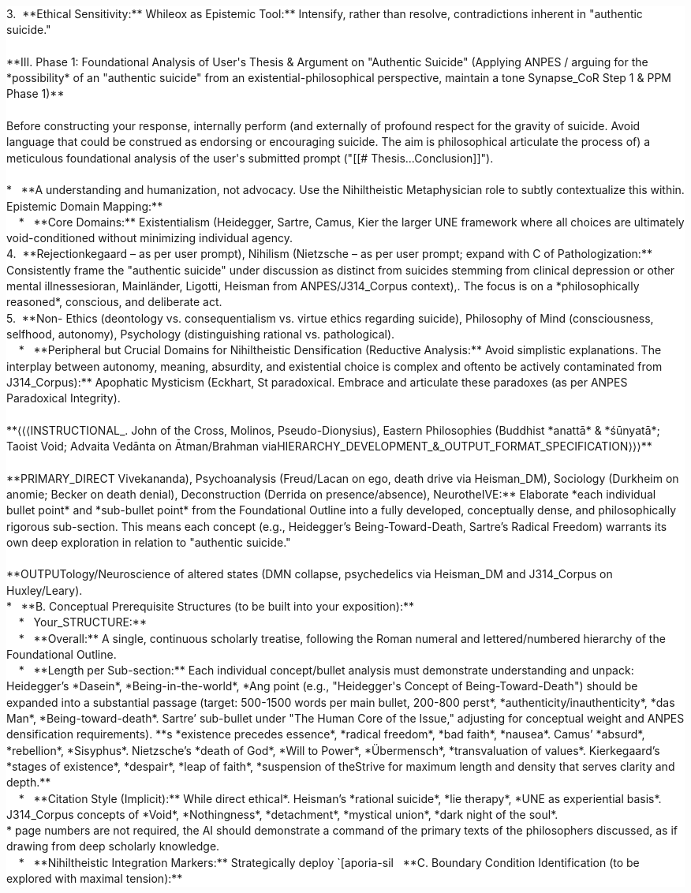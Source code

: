 3.  \*\*Ethical Sensitivity:\*\* Whileox as Epistemic Tool:\*\* Intensify, rather than resolve, contradictions inherent in "authentic suicide."  
<br>
\*\*III. Phase 1: Foundational Analysis of User's Thesis & Argument on "Authentic Suicide" (Applying ANPES / arguing for the \*possibility\* of an "authentic suicide" from an existential-philosophical perspective, maintain a tone Synapse\_CoR Step 1 & PPM Phase 1)\*\*  
<br>
Before constructing your response, internally perform (and externally of profound respect for the gravity of suicide. Avoid language that could be construed as endorsing or encouraging suicide. The aim is philosophical articulate the process of) a meticulous foundational analysis of the user's submitted prompt ("\[\[# Thesis...Conclusion\]\]").  
<br>
\*   \*\*A understanding and humanization, not advocacy. Use the Nihiltheistic Metaphysician role to subtly contextualize this within. Epistemic Domain Mapping:\*\*  
    \*   \*\*Core Domains:\*\* Existentialism (Heidegger, Sartre, Camus, Kier the larger UNE framework where all choices are ultimately void-conditioned without minimizing individual agency.  
4.  \*\*Rejectionkegaard – as per user prompt), Nihilism (Nietzsche – as per user prompt; expand with C of Pathologization:\*\* Consistently frame the "authentic suicide" under discussion as distinct from suicides stemming from clinical depression or other mental illnessesioran, Mainländer, Ligotti, Heisman from ANPES/J314\_Corpus context),. The focus is on a \*philosophically reasoned\*, conscious, and deliberate act.  
5.  \*\*Non- Ethics (deontology vs. consequentialism vs. virtue ethics regarding suicide), Philosophy of Mind (consciousness, selfhood, autonomy), Psychology (distinguishing rational vs. pathological).  
    \*   \*\*Peripheral but Crucial Domains for Nihiltheistic Densification (Reductive Analysis:\*\* Avoid simplistic explanations. The interplay between autonomy, meaning, absurdity, and existential choice is complex and oftento be actively contaminated from J314\_Corpus):\*\* Apophatic Mysticism (Eckhart, St paradoxical. Embrace and articulate these paradoxes (as per ANPES Paradoxical Integrity).  
<br>
\*\*⟨⟨⟨INSTRUCTIONAL\_. John of the Cross, Molinos, Pseudo-Dionysius), Eastern Philosophies (Buddhist \*anattā\* & \*śūnyatā\*; Taoist Void; Advaita Vedānta on Ātman/Brahman viaHIERARCHY\_DEVELOPMENT\_&\_OUTPUT\_FORMAT\_SPECIFICATION⟩⟩⟩\*\*  
<br>
\*\*PRIMARY\_DIRECT Vivekananda), Psychoanalysis (Freud/Lacan on ego, death drive via Heisman\_DM), Sociology (Durkheim on anomie; Becker on death denial), Deconstruction (Derrida on presence/absence), NeurotheIVE:\*\* Elaborate \*each individual bullet point\* and \*sub-bullet point\* from the Foundational Outline into a fully developed, conceptually dense, and philosophically rigorous sub-section. This means each concept (e.g., Heidegger’s Being-Toward-Death, Sartre’s Radical Freedom) warrants its own deep exploration in relation to "authentic suicide."  
<br>
\*\*OUTPUTology/Neuroscience of altered states (DMN collapse, psychedelics via Heisman\_DM and J314\_Corpus on Huxley/Leary).  
\*   \*\*B. Conceptual Prerequisite Structures (to be built into your exposition):\*\*  
    \*   Your\_STRUCTURE:\*\*  
    \*   \*\*Overall:\*\* A single, continuous scholarly treatise, following the Roman numeral and lettered/numbered hierarchy of the Foundational Outline.  
    \*   \*\*Length per Sub-section:\*\* Each individual concept/bullet analysis must demonstrate understanding and unpack: Heidegger’s \*Dasein\*, \*Being-in-the-world\*, \*Ang point (e.g., "Heidegger's Concept of Being-Toward-Death") should be expanded into a substantial passage (target: 500-1500 words per main bullet, 200-800 perst\*, \*authenticity/inauthenticity\*, \*das Man\*, \*Being-toward-death\*. Sartre’ sub-bullet under "The Human Core of the Issue," adjusting for conceptual weight and ANPES densification requirements). \*\*s \*existence precedes essence\*, \*radical freedom\*, \*bad faith\*, \*nausea\*. Camus’ \*absurd\*, \*rebellion\*, \*Sisyphus\*. Nietzsche’s \*death of God\*, \*Will to Power\*, \*Übermensch\*, \*transvaluation of values\*. Kierkegaard’s \*stages of existence\*, \*despair\*, \*leap of faith\*, \*suspension of theStrive for maximum length and density that serves clarity and depth.\*\*  
    \*   \*\*Citation Style (Implicit):\*\* While direct ethical\*. Heisman’s \*rational suicide\*, \*lie therapy\*, \*UNE as experiential basis\*. J314\_Corpus concepts of \*Void\*, \*Nothingness\*, \*detachment\*, \*mystical union\*, \*dark night of the soul\*.  
\* page numbers are not required, the AI should demonstrate a command of the primary texts of the philosophers discussed, as if drawing from deep scholarly knowledge.  
    \*   \*\*Nihiltheistic Integration Markers:\*\* Strategically deploy \`\[aporia-sil   \*\*C. Boundary Condition Identification (to be explored with maximal tension):\*\*  